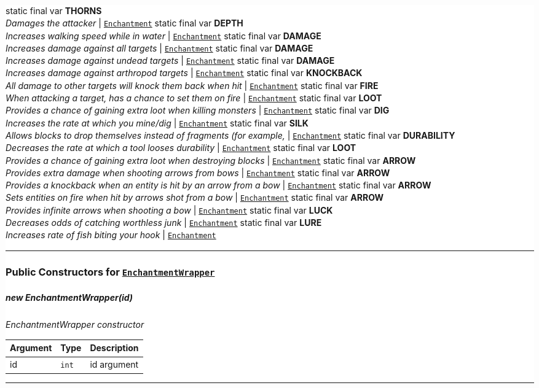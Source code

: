 static final var __THORNS__ <br> _Damages the attacker_ | [`Enchantment`](Enchantment.md)
static final var __DEPTH__ <br> _Increases walking speed while in water_ | [`Enchantment`](Enchantment.md)
static final var __DAMAGE__ <br> _Increases damage against all targets_ | [`Enchantment`](Enchantment.md)
static final var __DAMAGE__ <br> _Increases damage against undead targets_ | [`Enchantment`](Enchantment.md)
static final var __DAMAGE__ <br> _Increases damage against arthropod targets_ | [`Enchantment`](Enchantment.md)
static final var __KNOCKBACK__ <br> _All damage to other targets will knock them back when hit_ | [`Enchantment`](Enchantment.md)
static final var __FIRE__ <br> _When attacking a target, has a chance to set them on fire_ | [`Enchantment`](Enchantment.md)
static final var __LOOT__ <br> _Provides a chance of gaining extra loot when killing monsters_ | [`Enchantment`](Enchantment.md)
static final var __DIG__ <br> _Increases the rate at which you mine/dig_ | [`Enchantment`](Enchantment.md)
static final var __SILK__ <br> _Allows blocks to drop themselves instead of fragments (for example,_ | [`Enchantment`](Enchantment.md)
static final var __DURABILITY__ <br> _Decreases the rate at which a tool looses durability_ | [`Enchantment`](Enchantment.md)
static final var __LOOT__ <br> _Provides a chance of gaining extra loot when destroying blocks_ | [`Enchantment`](Enchantment.md)
static final var __ARROW__ <br> _Provides extra damage when shooting arrows from bows_ | [`Enchantment`](Enchantment.md)
static final var __ARROW__ <br> _Provides a knockback when an entity is hit by an arrow from a bow_ | [`Enchantment`](Enchantment.md)
static final var __ARROW__ <br> _Sets entities on fire when hit by arrows shot from a bow_ | [`Enchantment`](Enchantment.md)
static final var __ARROW__ <br> _Provides infinite arrows when shooting a bow_ | [`Enchantment`](Enchantment.md)
static final var __LUCK__ <br> _Decreases odds of catching worthless junk_ | [`Enchantment`](Enchantment.md)
static final var __LURE__ <br> _Increases rate of fish biting your hook_ | [`Enchantment`](Enchantment.md)





---

### Public Constructors for [`EnchantmentWrapper`](EnchantmentWrapper.md)

##### <a id='enchantmentwrapper'></a>new __EnchantmentWrapper__(id) 

_EnchantmentWrapper constructor_

Argument | Type | Description  
--- | --- | --- 
id | `int` | id argument

---